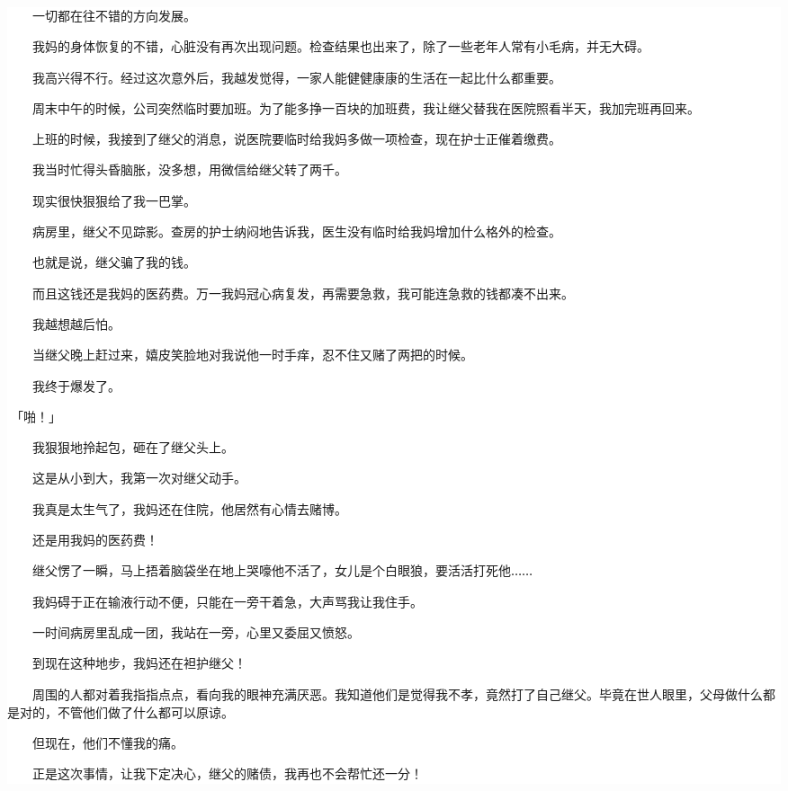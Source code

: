 　　一切都在往不错的方向发展。


　　我妈的身体恢复的不错，心脏没有再次出现问题。检查结果也出来了，除了一些老年人常有小毛病，并无大碍。


　　我高兴得不行。经过这次意外后，我越发觉得，一家人能健健康康的生活在一起比什么都重要。


　　周末中午的时候，公司突然临时要加班。为了能多挣一百块的加班费，我让继父替我在医院照看半天，我加完班再回来。


　　上班的时候，我接到了继父的消息，说医院要临时给我妈多做一项检查，现在护士正催着缴费。


　　我当时忙得头昏脑胀，没多想，用微信给继父转了两千。


　　现实很快狠狠给了我一巴掌。


　　病房里，继父不见踪影。查房的护士纳闷地告诉我，医生没有临时给我妈增加什么格外的检查。


　　也就是说，继父骗了我的钱。


　　而且这钱还是我妈的医药费。万一我妈冠心病复发，再需要急救，我可能连急救的钱都凑不出来。


　　我越想越后怕。


　　当继父晚上赶过来，嬉皮笑脸地对我说他一时手痒，忍不住又赌了两把的时候。


　　我终于爆发了。


 「啪！」


　　我狠狠地拎起包，砸在了继父头上。


　　这是从小到大，我第一次对继父动手。


　　我真是太生气了，我妈还在住院，他居然有心情去赌博。


　　还是用我妈的医药费！


　　继父愣了一瞬，马上捂着脑袋坐在地上哭嚎他不活了，女儿是个白眼狼，要活活打死他……


　　我妈碍于正在输液行动不便，只能在一旁干着急，大声骂我让我住手。


　　一时间病房里乱成一团，我站在一旁，心里又委屈又愤怒。


　　到现在这种地步，我妈还在袒护继父！


　　周围的人都对着我指指点点，看向我的眼神充满厌恶。我知道他们是觉得我不孝，竟然打了自己继父。毕竟在世人眼里，父母做什么都是对的，不管他们做了什么都可以原谅。


　　但现在，他们不懂我的痛。


　　正是这次事情，让我下定决心，继父的赌债，我再也不会帮忙还一分！
